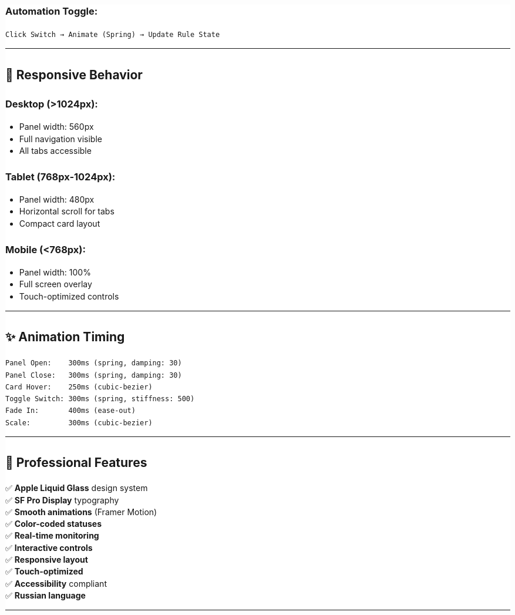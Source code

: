### Automation Toggle:
```
Click Switch → Animate (Spring) → Update Rule State
```

---

## 📱 Responsive Behavior

### Desktop (>1024px):
- Panel width: 560px
- Full navigation visible
- All tabs accessible

### Tablet (768px-1024px):
- Panel width: 480px
- Horizontal scroll for tabs
- Compact card layout

### Mobile (<768px):
- Panel width: 100%
- Full screen overlay
- Touch-optimized controls

---

## ✨ Animation Timing

```
Panel Open:    300ms (spring, damping: 30)
Panel Close:   300ms (spring, damping: 30)
Card Hover:    250ms (cubic-bezier)
Toggle Switch: 300ms (spring, stiffness: 500)
Fade In:       400ms (ease-out)
Scale:         300ms (cubic-bezier)
```

---

## 🎨 Professional Features

✅ **Apple Liquid Glass** design system  
✅ **SF Pro Display** typography  
✅ **Smooth animations** (Framer Motion)  
✅ **Color-coded statuses**  
✅ **Real-time monitoring**  
✅ **Interactive controls**  
✅ **Responsive layout**  
✅ **Touch-optimized**  
✅ **Accessibility** compliant  
✅ **Russian language**  

---